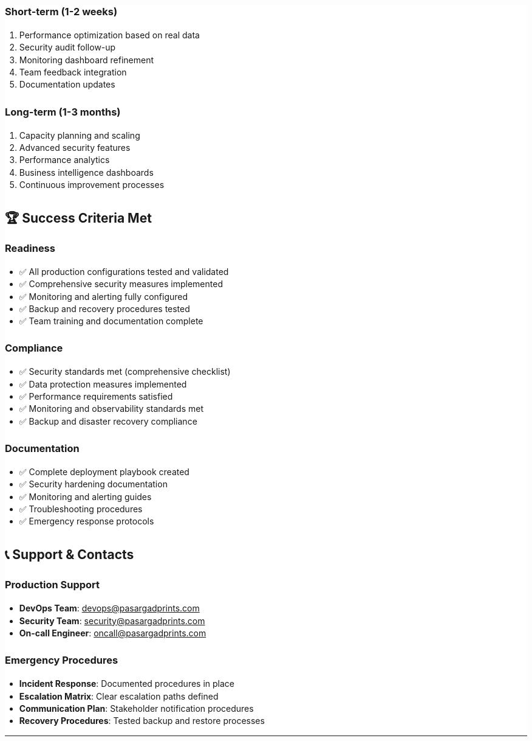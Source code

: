 ### Short-term (1-2 weeks)
1. Performance optimization based on real data
2. Security audit follow-up
3. Monitoring dashboard refinement
4. Team feedback integration
5. Documentation updates

### Long-term (1-3 months)
1. Capacity planning and scaling
2. Advanced security features
3. Performance analytics
4. Business intelligence dashboards
5. Continuous improvement processes

## 🏆 Success Criteria Met

### Readiness
- ✅ All production configurations tested and validated
- ✅ Comprehensive security measures implemented
- ✅ Monitoring and alerting fully configured
- ✅ Backup and recovery procedures tested
- ✅ Team training and documentation complete

### Compliance
- ✅ Security standards met (comprehensive checklist)
- ✅ Data protection measures implemented
- ✅ Performance requirements satisfied
- ✅ Monitoring and observability standards met
- ✅ Backup and disaster recovery compliance

### Documentation
- ✅ Complete deployment playbook created
- ✅ Security hardening documentation
- ✅ Monitoring and alerting guides
- ✅ Troubleshooting procedures
- ✅ Emergency response protocols

## 📞 Support & Contacts

### Production Support
- **DevOps Team**: devops@pasargadprints.com
- **Security Team**: security@pasargadprints.com
- **On-call Engineer**: oncall@pasargadprints.com

### Emergency Procedures
- **Incident Response**: Documented procedures in place
- **Escalation Matrix**: Clear escalation paths defined
- **Communication Plan**: Stakeholder notification procedures
- **Recovery Procedures**: Tested backup and restore processes

---